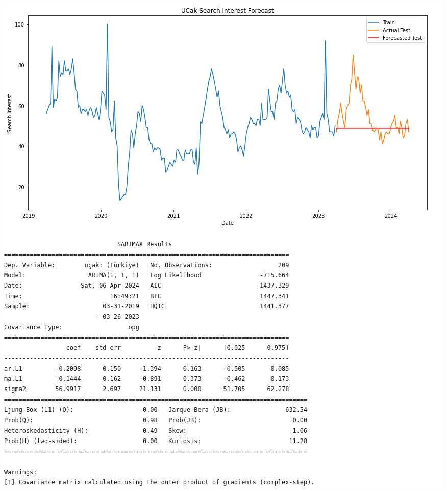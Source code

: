 

    
![png](output_17_1.png)
    


                                   SARIMAX Results                                
    ==============================================================================
    Dep. Variable:        uçak: (Türkiye)   No. Observations:                  209
    Model:                 ARIMA(1, 1, 1)   Log Likelihood                -715.664
    Date:                Sat, 06 Apr 2024   AIC                           1437.329
    Time:                        16:49:21   BIC                           1447.341
    Sample:                    03-31-2019   HQIC                          1441.377
                             - 03-26-2023                                         
    Covariance Type:                  opg                                         
    ==============================================================================
                     coef    std err          z      P>|z|      [0.025      0.975]
    ------------------------------------------------------------------------------
    ar.L1         -0.2098      0.150     -1.394      0.163      -0.505       0.085
    ma.L1         -0.1444      0.162     -0.891      0.373      -0.462       0.173
    sigma2        56.9917      2.697     21.131      0.000      51.705      62.278
    ===================================================================================
    Ljung-Box (L1) (Q):                   0.00   Jarque-Bera (JB):               632.54
    Prob(Q):                              0.98   Prob(JB):                         0.00
    Heteroskedasticity (H):               0.49   Skew:                             1.06
    Prob(H) (two-sided):                  0.00   Kurtosis:                        11.28
    ===================================================================================
    
    Warnings:
    [1] Covariance matrix calculated using the outer product of gradients (complex-step).
